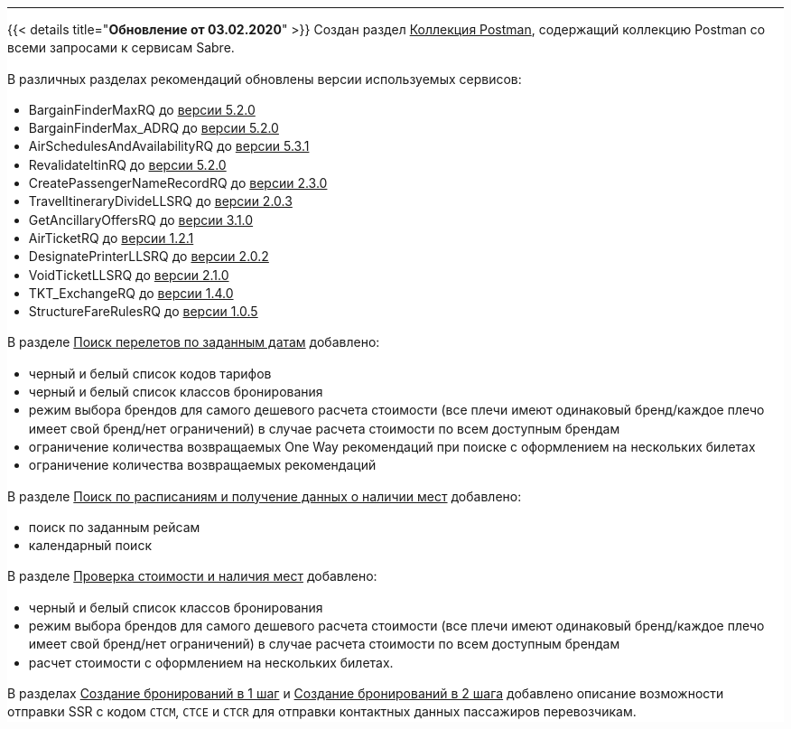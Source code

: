 -----------

{{< details title="**Обновление от 03.02.2020**" >}}
Создан раздел [Коллекция Postman](postman.html), содержащий коллекцию Postman со всеми запросами к сервисам Sabre.

В различных разделах рекомендаций обновлены версии используемых сервисов:
- BargainFinderMaxRQ до [версии 5.2.0](https://developer.sabre.com/docs/soap_apis/air/search/bargain_finder_max/release-note)
- BargainFinderMax_ADRQ до [версии 5.2.0](https://developer.sabre.com/docs/soap_apis/air/search/bargain_finder_max/bfm_ad/release-note)
- AirSchedulesAndAvailabilityRQ до [версии 5.3.1](https://developer.sabre.com/docs/soap_apis/air/search/air_schedules_availability/release-note)
- RevalidateItinRQ до [версии 5.2.0](https://developer.sabre.com/docs/soap_apis/air/search/revalidate_itinerary/release-note)
- CreatePassengerNameRecordRQ до [версии 2.3.0](https://developer.sabre.com/docs/soap_apis/air/book/create_passenger_name_record/release-note)
- TravelItineraryDivideLLSRQ до [версии 2.0.3](https://developer.sabre.com/docs/soap_apis/management/itinerary/Divide_Itinerary/release-note)
- GetAncillaryOffersRQ до [версии 3.1.0](https://developer.sabre.com/docs/soap_apis/air/search/get_ancillary_offers/release-note)
- AirTicketRQ до [версии 1.2.1](https://developer.sabre.com/docs/soap_apis/air/fulfill/enhanced_air_ticket/release-note)
- DesignatePrinterLLSRQ до [версии 2.0.2](https://developer.sabre.com/docs/soap_apis/management/utility/Designate_Printer/release-note)
- VoidTicketLLSRQ до [версии 2.1.0](https://developer.sabre.com/docs/soap_apis/air/fulfill/Void_Air_Ticket/release-note)
- TKT_ExchangeRQ до [версии 1.4.0](https://developer.sabre.com/docs/soap_apis/air/fulfill/schedule_change/release-note)
- StructureFareRulesRQ до [версии 1.0.5](https://developer.sabre.com/docs/soap_apis/air/utility/get_structured_fare_rules/release-note)

В разделе [Поиск перелетов по заданным датам](shop.html) добавлено:
- черный и белый список кодов тарифов
- черный и белый список классов бронирования
- режим выбора брендов для самого дешевого расчета стоимости (все плечи имеют одинаковый бренд/каждое плечо имеет свой бренд/нет ограничений) в случае расчета стоимости по всем доступным брендам
- ограничение количества возвращаемых One Way рекомендаций при поиске с оформлением на нескольких билетах
- ограничение количества возвращаемых рекомендаций

В разделе [Поиск по расписаниям и получение данных о наличии мест](get-availability.html) добавлено:
- поиск по заданным рейсам
- календарный поиск

В разделе [Проверка стоимости и наличия мест](revalidate-itinerary.html) добавлено:
- черный и белый список классов бронирования
- режим выбора брендов для самого дешевого расчета стоимости (все плечи имеют одинаковый бренд/каждое плечо имеет свой бренд/нет ограничений) в случае расчета стоимости по всем доступным брендам
- расчет стоимости с оформлением на нескольких билетах.

В разделах [Создание бронирований в 1 шаг](create-booking-1step.html) и [Создание бронирований в 2 шага](create-booking-2steps.html) добавлено описание возможности отправки SSR с кодом ```CTCM```, ```CTCE``` и ```CTCR``` для отправки контактных данных пассажиров перевозчикам.
